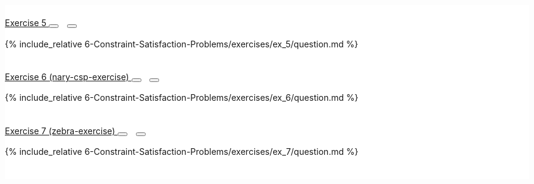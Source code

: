</div>

<br>

<div class="card">
    <div class="card-header p-2">
        <a href='ex_5/' class="p-2">Exercise 5 </a>
        <button type="button" class="btn btn-dark float-right" title="Bookmark Exercise" onclick="bookmark('ex6.5');" href="#"><i id="ex6.5" class="fas fa-bookmark" style="color:white"></i></button>
        <button type="button" class="btn btn-dark float-right" style="margin-left:10px; margin-right:10px;" title="Upvote Exercise" onclick="upvote('ex6.5');" href="#"><i id="ex6.5" class="fas fa-thumbs-up" style="color:white"></i></button>
    </div>
    <div class="card-body">
        <p class="card-text">{% include_relative 6-Constraint-Satisfaction-Problems/exercises/ex_5/question.md %}</p>
    </div>
</div>

<br>

<div class="card">
    <div class="card-header p-2">
        <a href='ex_6/' class="p-2">Exercise 6 (nary-csp-exercise) </a>
        <button type="button" class="btn btn-dark float-right" title="Bookmark Exercise" onclick="bookmark('ex6.6');" href="#"><i id="ex6.6" class="fas fa-bookmark" style="color:white"></i></button>
        <button type="button" class="btn btn-dark float-right" style="margin-left:10px; margin-right:10px;" title="Upvote Exercise" onclick="upvote('ex6.6');" href="#"><i id="ex6.6" class="fas fa-thumbs-up" style="color:white"></i></button>
    </div>
    <div class="card-body">
        <p class="card-text">{% include_relative 6-Constraint-Satisfaction-Problems/exercises/ex_6/question.md %}</p>
    </div>
</div>

<br>

<div class="card">
    <div class="card-header p-2">
        <a href='ex_7/' class="p-2">Exercise 7 (zebra-exercise) </a>
        <button type="button" class="btn btn-dark float-right" title="Bookmark Exercise" onclick="bookmark('ex6.7');" href="#"><i id="ex6.7" class="fas fa-bookmark" style="color:white"></i></button>
        <button type="button" class="btn btn-dark float-right" style="margin-left:10px; margin-right:10px;" title="Upvote Exercise" onclick="upvote('ex6.7');" href="#"><i id="ex6.7" class="fas fa-thumbs-up" style="color:white"></i></button>
    </div>
    <div class="card-body">
        <p class="card-text">{% include_relative 6-Constraint-Satisfaction-Problems/exercises/ex_7/question.md %}</p>
    </div>
</div>

<br>

